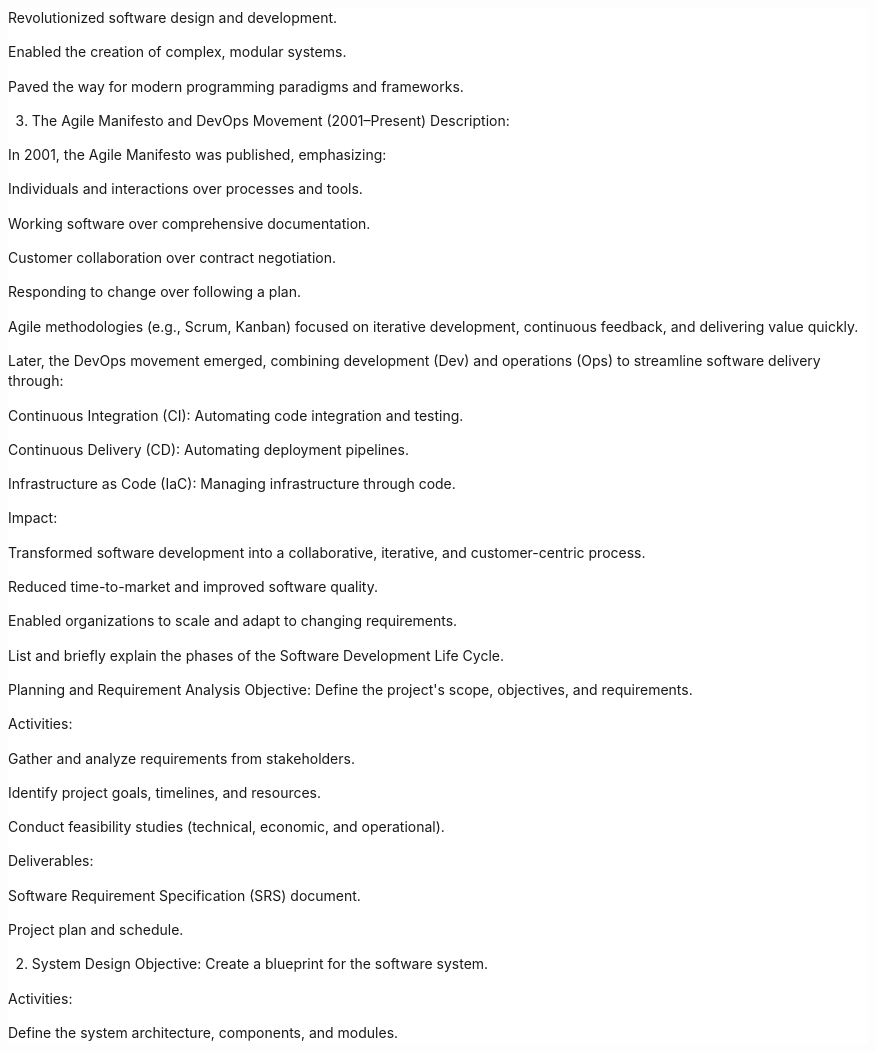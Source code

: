 Revolutionized software design and development.

Enabled the creation of complex, modular systems.

Paved the way for modern programming paradigms and frameworks.

3. The Agile Manifesto and DevOps Movement (2001–Present)
Description:

In 2001, the Agile Manifesto was published, emphasizing:

Individuals and interactions over processes and tools.

Working software over comprehensive documentation.

Customer collaboration over contract negotiation.

Responding to change over following a plan.

Agile methodologies (e.g., Scrum, Kanban) focused on iterative development, continuous feedback, and delivering value quickly.

Later, the DevOps movement emerged, combining development (Dev) and operations (Ops) to streamline software delivery through:

Continuous Integration (CI): Automating code integration and testing.

Continuous Delivery (CD): Automating deployment pipelines.

Infrastructure as Code (IaC): Managing infrastructure through code.

Impact:

Transformed software development into a collaborative, iterative, and customer-centric process.

Reduced time-to-market and improved software quality.

Enabled organizations to scale and adapt to changing requirements.

List and briefly explain the phases of the Software Development Life Cycle.

Planning and Requirement Analysis
Objective: Define the project's scope, objectives, and requirements.

Activities:

Gather and analyze requirements from stakeholders.

Identify project goals, timelines, and resources.

Conduct feasibility studies (technical, economic, and operational).

Deliverables:

Software Requirement Specification (SRS) document.

Project plan and schedule.

2. System Design
Objective: Create a blueprint for the software system.

Activities:

Define the system architecture, components, and modules.
